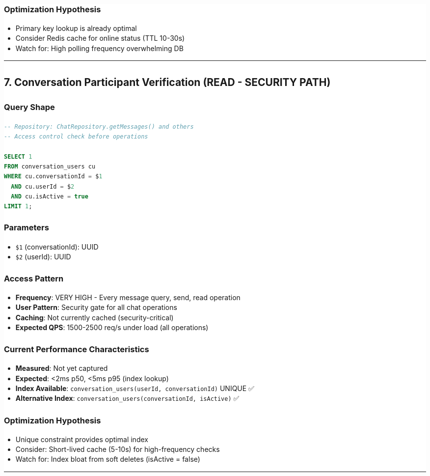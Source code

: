 ### Optimization Hypothesis

- Primary key lookup is already optimal
- Consider Redis cache for online status (TTL 10-30s)
- Watch for: High polling frequency overwhelming DB

---

## 7. Conversation Participant Verification (READ - SECURITY PATH)

### Query Shape

```sql
-- Repository: ChatRepository.getMessages() and others
-- Access control check before operations

SELECT 1
FROM conversation_users cu
WHERE cu.conversationId = $1
  AND cu.userId = $2
  AND cu.isActive = true
LIMIT 1;
```

### Parameters

- `$1` (conversationId): UUID
- `$2` (userId): UUID

### Access Pattern

- **Frequency**: VERY HIGH - Every message query, send, read operation
- **User Pattern**: Security gate for all chat operations
- **Caching**: Not currently cached (security-critical)
- **Expected QPS**: 1500-2500 req/s under load (all operations)

### Current Performance Characteristics

- **Measured**: Not yet captured
- **Expected**: <2ms p50, <5ms p95 (index lookup)
- **Index Available**: `conversation_users(userId, conversationId)` UNIQUE ✅
- **Alternative Index**: `conversation_users(conversationId, isActive)` ✅

### Optimization Hypothesis

- Unique constraint provides optimal index
- Consider: Short-lived cache (5-10s) for high-frequency checks
- Watch for: Index bloat from soft deletes (isActive = false)

---
